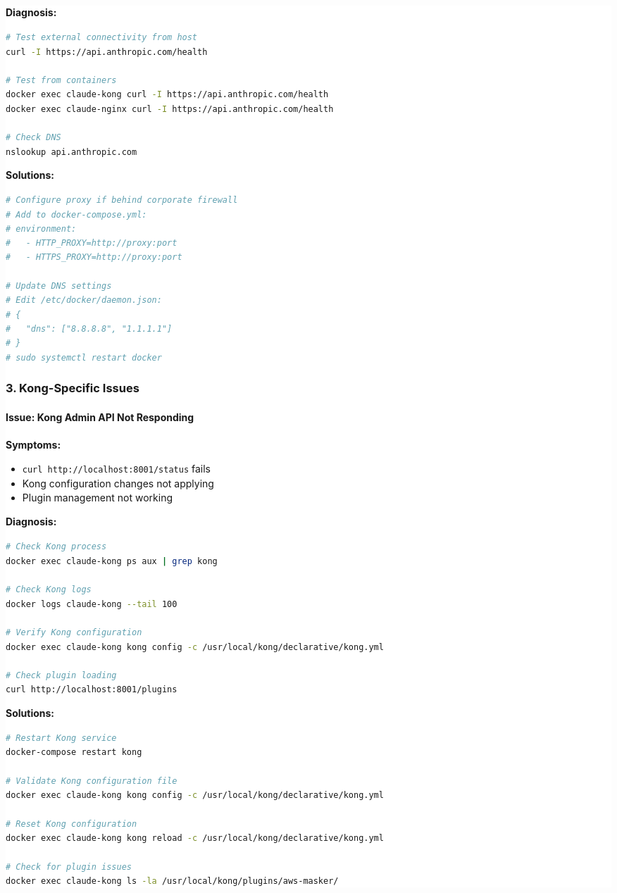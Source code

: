 **Diagnosis:**
```bash
# Test external connectivity from host
curl -I https://api.anthropic.com/health

# Test from containers
docker exec claude-kong curl -I https://api.anthropic.com/health
docker exec claude-nginx curl -I https://api.anthropic.com/health

# Check DNS
nslookup api.anthropic.com
```

**Solutions:**
```bash
# Configure proxy if behind corporate firewall
# Add to docker-compose.yml:
# environment:
#   - HTTP_PROXY=http://proxy:port
#   - HTTPS_PROXY=http://proxy:port

# Update DNS settings
# Edit /etc/docker/daemon.json:
# {
#   "dns": ["8.8.8.8", "1.1.1.1"]
# }
# sudo systemctl restart docker
```

### 3. Kong-Specific Issues

#### Issue: Kong Admin API Not Responding
**Symptoms:**
- `curl http://localhost:8001/status` fails
- Kong configuration changes not applying
- Plugin management not working

**Diagnosis:**
```bash
# Check Kong process
docker exec claude-kong ps aux | grep kong

# Check Kong logs
docker logs claude-kong --tail 100

# Verify Kong configuration
docker exec claude-kong kong config -c /usr/local/kong/declarative/kong.yml

# Check plugin loading
curl http://localhost:8001/plugins
```

**Solutions:**
```bash
# Restart Kong service
docker-compose restart kong

# Validate Kong configuration file
docker exec claude-kong kong config -c /usr/local/kong/declarative/kong.yml

# Reset Kong configuration
docker exec claude-kong kong reload -c /usr/local/kong/declarative/kong.yml

# Check for plugin issues
docker exec claude-kong ls -la /usr/local/kong/plugins/aws-masker/
```
